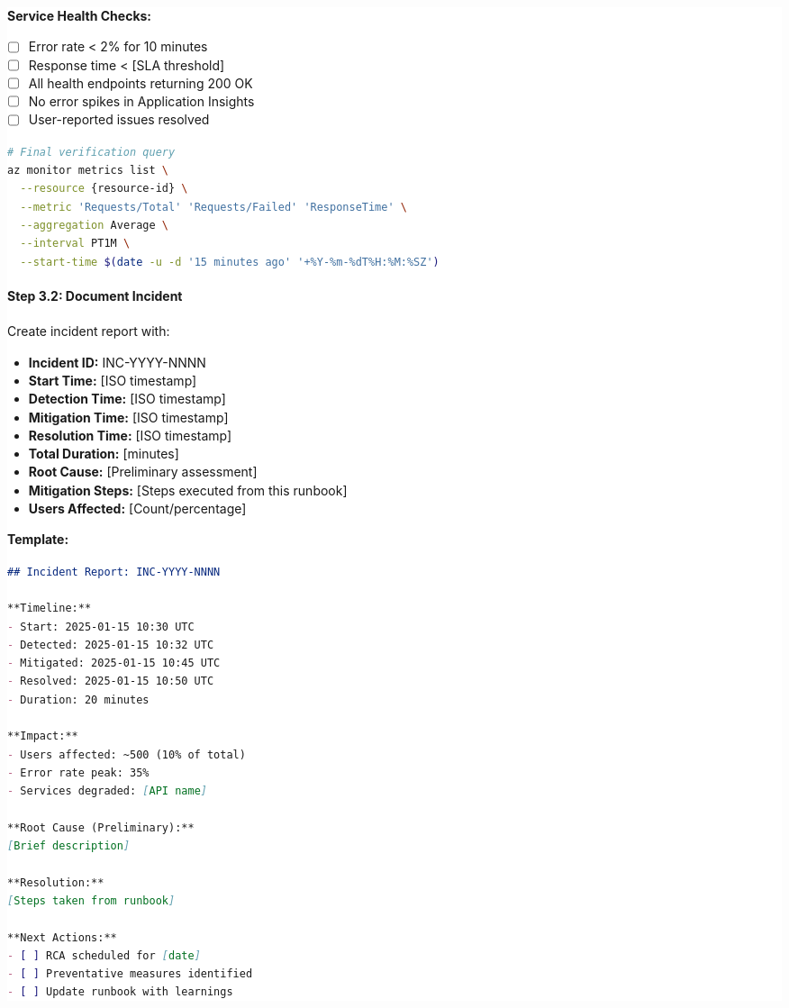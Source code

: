 **Service Health Checks:**

- [ ] Error rate < 2% for 10 minutes
- [ ] Response time < [SLA threshold]
- [ ] All health endpoints returning 200 OK
- [ ] No error spikes in Application Insights
- [ ] User-reported issues resolved

```bash
# Final verification query
az monitor metrics list \
  --resource {resource-id} \
  --metric 'Requests/Total' 'Requests/Failed' 'ResponseTime' \
  --aggregation Average \
  --interval PT1M \
  --start-time $(date -u -d '15 minutes ago' '+%Y-%m-%dT%H:%M:%SZ')
```

#### Step 3.2: Document Incident

Create incident report with:

- **Incident ID:** INC-YYYY-NNNN
- **Start Time:** [ISO timestamp]
- **Detection Time:** [ISO timestamp]
- **Mitigation Time:** [ISO timestamp]
- **Resolution Time:** [ISO timestamp]
- **Total Duration:** [minutes]
- **Root Cause:** [Preliminary assessment]
- **Mitigation Steps:** [Steps executed from this runbook]
- **Users Affected:** [Count/percentage]

**Template:**
```markdown
## Incident Report: INC-YYYY-NNNN

**Timeline:**
- Start: 2025-01-15 10:30 UTC
- Detected: 2025-01-15 10:32 UTC
- Mitigated: 2025-01-15 10:45 UTC
- Resolved: 2025-01-15 10:50 UTC
- Duration: 20 minutes

**Impact:**
- Users affected: ~500 (10% of total)
- Error rate peak: 35%
- Services degraded: [API name]

**Root Cause (Preliminary):**
[Brief description]

**Resolution:**
[Steps taken from runbook]

**Next Actions:**
- [ ] RCA scheduled for [date]
- [ ] Preventative measures identified
- [ ] Update runbook with learnings
```
